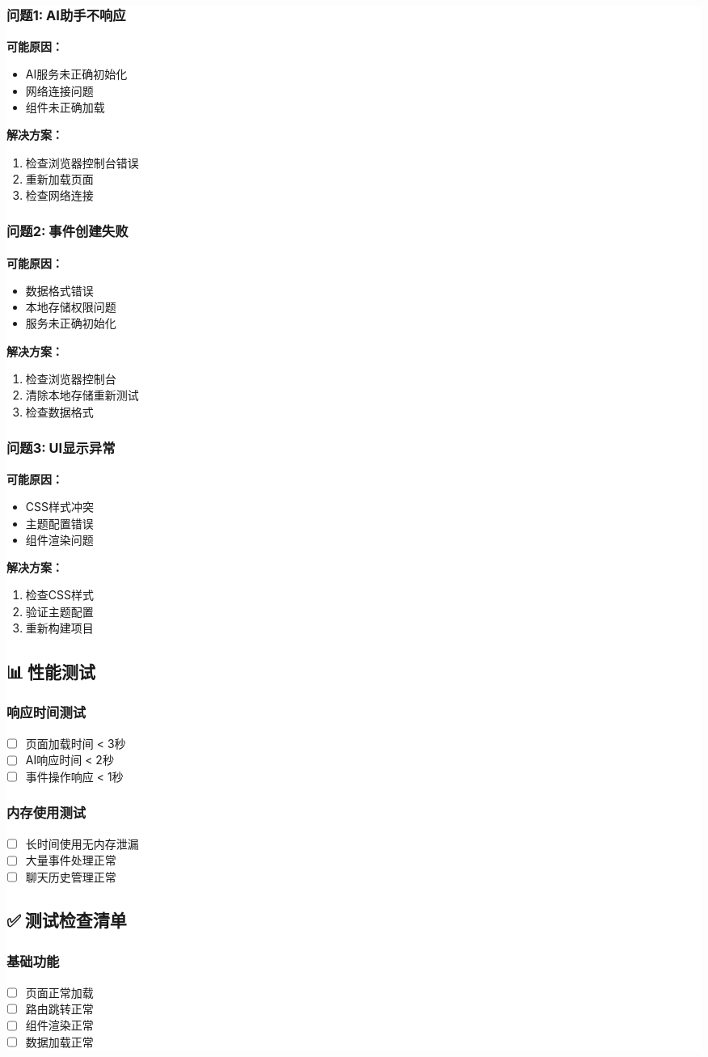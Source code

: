 ### 问题1: AI助手不响应
**可能原因：**
- AI服务未正确初始化
- 网络连接问题
- 组件未正确加载

**解决方案：**
1. 检查浏览器控制台错误
2. 重新加载页面
3. 检查网络连接

### 问题2: 事件创建失败
**可能原因：**
- 数据格式错误
- 本地存储权限问题
- 服务未正确初始化

**解决方案：**
1. 检查浏览器控制台
2. 清除本地存储重新测试
3. 检查数据格式

### 问题3: UI显示异常
**可能原因：**
- CSS样式冲突
- 主题配置错误
- 组件渲染问题

**解决方案：**
1. 检查CSS样式
2. 验证主题配置
3. 重新构建项目

## 📊 性能测试

### 响应时间测试
- [ ] 页面加载时间 < 3秒
- [ ] AI响应时间 < 2秒
- [ ] 事件操作响应 < 1秒

### 内存使用测试
- [ ] 长时间使用无内存泄漏
- [ ] 大量事件处理正常
- [ ] 聊天历史管理正常

## ✅ 测试检查清单

### 基础功能
- [ ] 页面正常加载
- [ ] 路由跳转正常
- [ ] 组件渲染正常
- [ ] 数据加载正常
